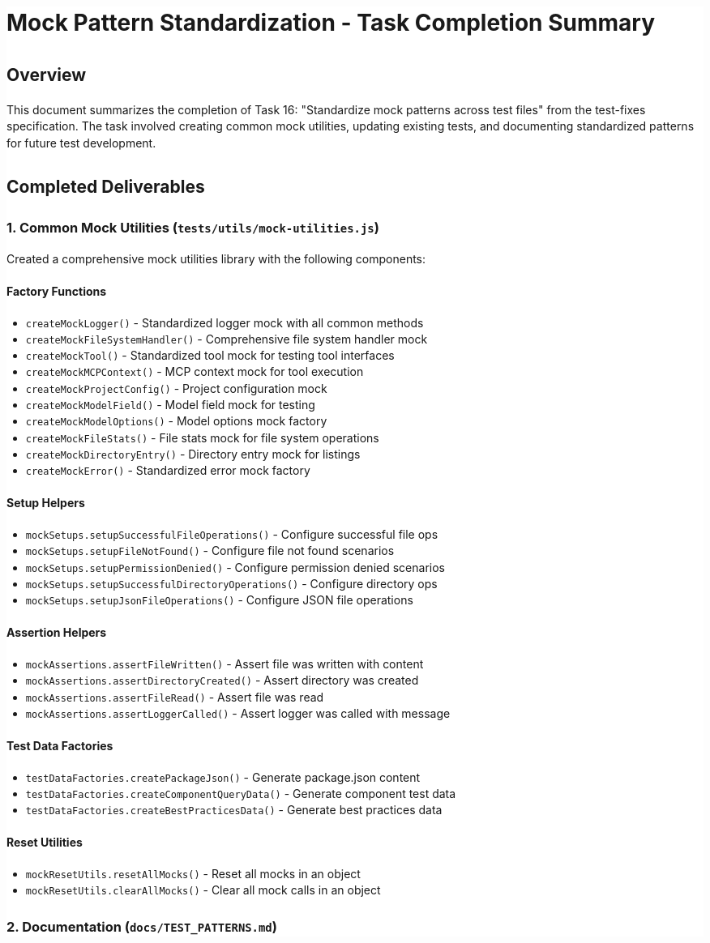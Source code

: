 # Mock Pattern Standardization - Task Completion Summary

## Overview

This document summarizes the completion of Task 16: "Standardize mock patterns across test files" from the test-fixes specification. The task involved creating common mock utilities, updating existing tests, and documenting standardized patterns for future test development.

## Completed Deliverables

### 1. Common Mock Utilities (`tests/utils/mock-utilities.js`)

Created a comprehensive mock utilities library with the following components:

#### Factory Functions
- `createMockLogger()` - Standardized logger mock with all common methods
- `createMockFileSystemHandler()` - Comprehensive file system handler mock
- `createMockTool()` - Standardized tool mock for testing tool interfaces
- `createMockMCPContext()` - MCP context mock for tool execution
- `createMockProjectConfig()` - Project configuration mock
- `createMockModelField()` - Model field mock for testing
- `createMockModelOptions()` - Model options mock factory
- `createMockFileStats()` - File stats mock for file system operations
- `createMockDirectoryEntry()` - Directory entry mock for listings
- `createMockError()` - Standardized error mock factory

#### Setup Helpers
- `mockSetups.setupSuccessfulFileOperations()` - Configure successful file ops
- `mockSetups.setupFileNotFound()` - Configure file not found scenarios
- `mockSetups.setupPermissionDenied()` - Configure permission denied scenarios
- `mockSetups.setupSuccessfulDirectoryOperations()` - Configure directory ops
- `mockSetups.setupJsonFileOperations()` - Configure JSON file operations

#### Assertion Helpers
- `mockAssertions.assertFileWritten()` - Assert file was written with content
- `mockAssertions.assertDirectoryCreated()` - Assert directory was created
- `mockAssertions.assertFileRead()` - Assert file was read
- `mockAssertions.assertLoggerCalled()` - Assert logger was called with message

#### Test Data Factories
- `testDataFactories.createPackageJson()` - Generate package.json content
- `testDataFactories.createComponentQueryData()` - Generate component test data
- `testDataFactories.createBestPracticesData()` - Generate best practices data

#### Reset Utilities
- `mockResetUtils.resetAllMocks()` - Reset all mocks in an object
- `mockResetUtils.clearAllMocks()` - Clear all mock calls in an object

### 2. Documentation (`docs/TEST_PATTERNS.md`)
